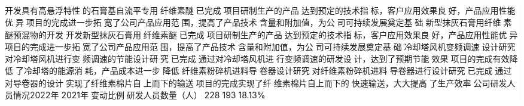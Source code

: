 开发具有高悬浮特性
的石膏基自流平专用
纤维素醚
已完成
项目研制生产的产品
达到预定的技术指
标，客户应用效果良
好，产品应用性能优
异
项目的完成进一步拓
宽了公司产品应用范
围，提高了产品技术
含量和附加值，为公
司可持续发展奠定基
础
新型抹灰石膏用纤维
素醚预混物的开发
开发新型抹灰石膏用
纤维素醚
已完成
项目研制生产的产品
达到预定的技术指
标，客户应用效果良
好，产品应用性能优
异
项目的完成进一步拓
宽了公司产品应用范
围，提高了产品技术
含量和附加值，为公
司可持续发展奠定基
础
冷却塔风机变频调速
设计研究
对冷却塔风机进行变
频调速的节能设计研
究
已完成
通过对冷却塔风机进
行变频调速的研发设
计，达到了预期节能
效果
项目的完成有效降低
了冷却塔的能源消
耗，产品成本进一步
降低
纤维素粉碎机进料导
卷器设计研究
对纤维素粉碎机进料
导卷器进行设计研究
已完成
通过对导卷器的设计
实现了纤维素棉片自
上而下的输送
项目的完成实现了纤
维素棉片自上而下的
快速输送，大大提高
了生产效率
公司研发人员情况2022年
2021年
变动比例
研发人员数量（人）
228
193
18.13%